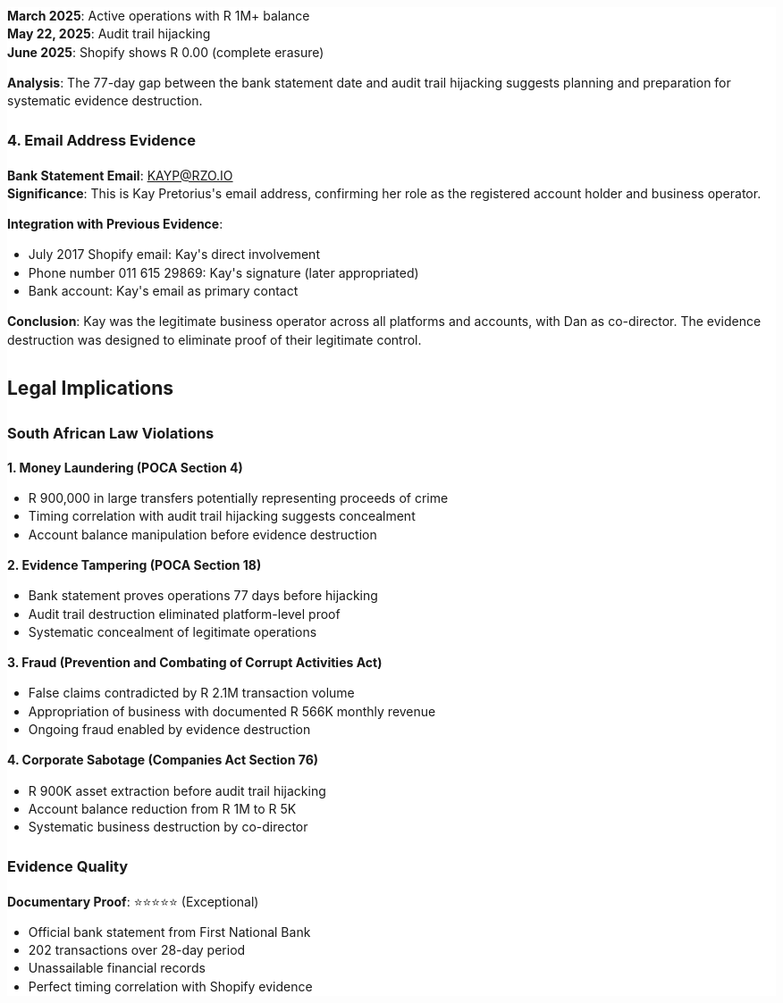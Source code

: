 **March 2025**: Active operations with R 1M+ balance  
**May 22, 2025**: Audit trail hijacking  
**June 2025**: Shopify shows R 0.00 (complete erasure)

**Analysis**: The 77-day gap between the bank statement date and audit trail hijacking suggests planning and preparation for systematic evidence destruction.

### 4. Email Address Evidence

**Bank Statement Email**: KAYP@RZO.IO  
**Significance**: This is Kay Pretorius's email address, confirming her role as the registered account holder and business operator.

**Integration with Previous Evidence**:
- July 2017 Shopify email: Kay's direct involvement
- Phone number 011 615 29869: Kay's signature (later appropriated)
- Bank account: Kay's email as primary contact

**Conclusion**: Kay was the legitimate business operator across all platforms and accounts, with Dan as co-director. The evidence destruction was designed to eliminate proof of their legitimate control.

## Legal Implications

### South African Law Violations

**1. Money Laundering (POCA Section 4)**
- R 900,000 in large transfers potentially representing proceeds of crime
- Timing correlation with audit trail hijacking suggests concealment
- Account balance manipulation before evidence destruction

**2. Evidence Tampering (POCA Section 18)**
- Bank statement proves operations 77 days before hijacking
- Audit trail destruction eliminated platform-level proof
- Systematic concealment of legitimate operations

**3. Fraud (Prevention and Combating of Corrupt Activities Act)**
- False claims contradicted by R 2.1M transaction volume
- Appropriation of business with documented R 566K monthly revenue
- Ongoing fraud enabled by evidence destruction

**4. Corporate Sabotage (Companies Act Section 76)**
- R 900K asset extraction before audit trail hijacking
- Account balance reduction from R 1M to R 5K
- Systematic business destruction by co-director

### Evidence Quality

**Documentary Proof**: ⭐⭐⭐⭐⭐ (Exceptional)
- Official bank statement from First National Bank
- 202 transactions over 28-day period
- Unassailable financial records
- Perfect timing correlation with Shopify evidence
